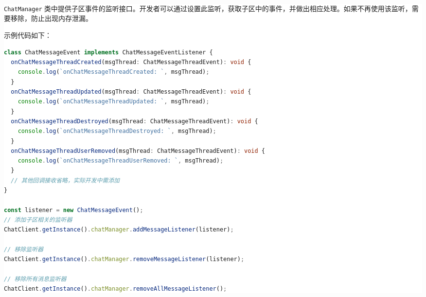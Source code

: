`ChatManager` 类中提供子区事件的监听接口。开发者可以通过设置此监听，获取子区中的事件，并做出相应处理。如果不再使用该监听，需要移除，防止出现内存泄漏。

示例代码如下：

```typescript
class ChatMessageEvent implements ChatMessageEventListener {
  onChatMessageThreadCreated(msgThread: ChatMessageThreadEvent): void {
    console.log(`onChatMessageThreadCreated: `, msgThread);
  }
  onChatMessageThreadUpdated(msgThread: ChatMessageThreadEvent): void {
    console.log(`onChatMessageThreadUpdated: `, msgThread);
  }
  onChatMessageThreadDestroyed(msgThread: ChatMessageThreadEvent): void {
    console.log(`onChatMessageThreadDestroyed: `, msgThread);
  }
  onChatMessageThreadUserRemoved(msgThread: ChatMessageThreadEvent): void {
    console.log(`onChatMessageThreadUserRemoved: `, msgThread);
  }
  // 其他回调接收省略，实际开发中需添加
}

const listener = new ChatMessageEvent();
// 添加子区相关的监听器
ChatClient.getInstance().chatManager.addMessageListener(listener);

// 移除监听器
ChatClient.getInstance().chatManager.removeMessageListener(listener);

// 移除所有消息监听器
ChatClient.getInstance().chatManager.removeAllMessageListener();
```